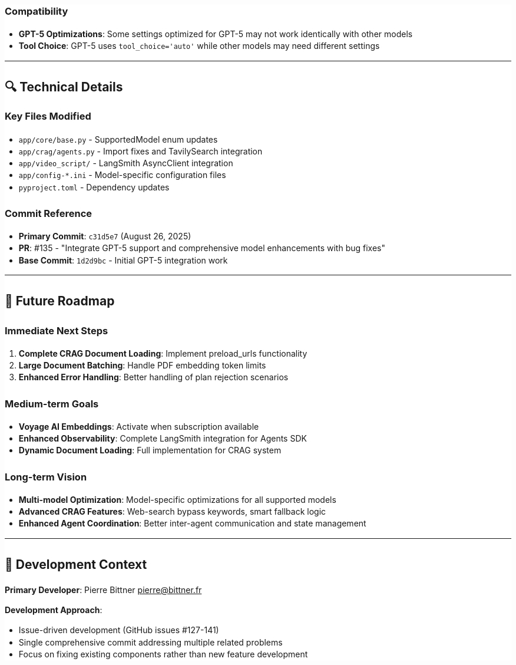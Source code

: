 ### Compatibility
- **GPT-5 Optimizations**: Some settings optimized for GPT-5 may not work identically with other models
- **Tool Choice**: GPT-5 uses `tool_choice='auto'` while other models may need different settings

---

## 🔍 Technical Details

### Key Files Modified
- `app/core/base.py` - SupportedModel enum updates
- `app/crag/agents.py` - Import fixes and TavilySearch integration
- `app/video_script/` - LangSmith AsyncClient integration
- `app/config-*.ini` - Model-specific configuration files
- `pyproject.toml` - Dependency updates

### Commit Reference
- **Primary Commit**: `c31d5e7` (August 26, 2025)
- **PR**: #135 - "Integrate GPT-5 support and comprehensive model enhancements with bug fixes"
- **Base Commit**: `1d2d9bc` - Initial GPT-5 integration work

---

## 🎯 Future Roadmap

### Immediate Next Steps
1. **Complete CRAG Document Loading**: Implement preload_urls functionality
2. **Large Document Batching**: Handle PDF embedding token limits  
3. **Enhanced Error Handling**: Better handling of plan rejection scenarios

### Medium-term Goals
- **Voyage AI Embeddings**: Activate when subscription available
- **Enhanced Observability**: Complete LangSmith integration for Agents SDK
- **Dynamic Document Loading**: Full implementation for CRAG system

### Long-term Vision
- **Multi-model Optimization**: Model-specific optimizations for all supported models
- **Advanced CRAG Features**: Web-search bypass keywords, smart fallback logic
- **Enhanced Agent Coordination**: Better inter-agent communication and state management

---

## 🤝 Development Context

**Primary Developer**: Pierre Bittner <pierre@bittner.fr>

**Development Approach**: 
- Issue-driven development (GitHub issues #127-141)
- Single comprehensive commit addressing multiple related problems
- Focus on fixing existing components rather than new feature development

